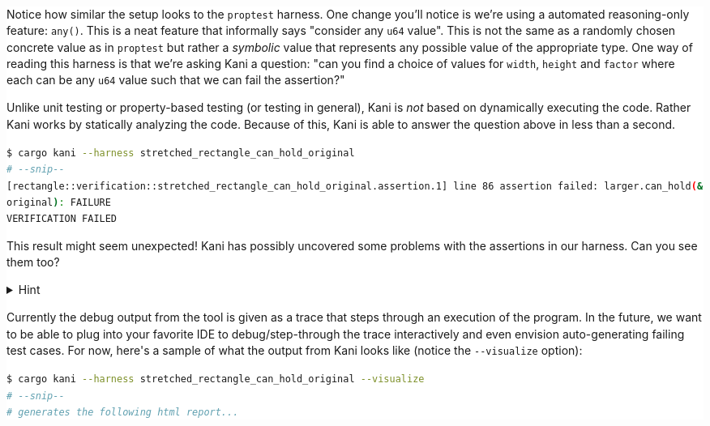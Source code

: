 Notice how similar the setup looks to the `proptest` harness.
One change you’ll notice is we’re using a automated reasoning-only feature: `any()`.
This is a neat feature that informally says "consider any `u64` value".
This is not the same as a randomly chosen concrete value as in `proptest` but rather a *symbolic* value that represents any possible value of the appropriate type.
One way of reading this harness is that we’re asking Kani a question: "can you find a choice of values for `width`, `height` and `factor` where each can be any `u64` value such that we can fail the assertion?"

Unlike unit testing or property-based testing (or testing in general), Kani is *not* based on dynamically executing the code.
Rather Kani works by statically analyzing the code.
Because of this, Kani is able to answer the question above in less than a second.

```bash
$ cargo kani --harness stretched_rectangle_can_hold_original
# --snip--
[rectangle::verification::stretched_rectangle_can_hold_original.assertion.1] line 86 assertion failed: larger.can_hold(&original): FAILURE
VERIFICATION FAILED
```

This result might seem unexpected!
Kani has possibly uncovered some problems with the assertions in our harness.
Can you see them too?

<details><summary>Hint</summary></details>

Currently the debug output from the tool is given as a trace that steps through an execution of the program.
In the future, we want to be able to plug into your favorite IDE to debug/step-through the trace interactively and even envision auto-generating failing test cases.
For now, here's a sample of what the output from Kani looks like (notice the `--visualize` option):

```bash
$ cargo kani --harness stretched_rectangle_can_hold_original --visualize
# --snip--
# generates the following html report...
```

